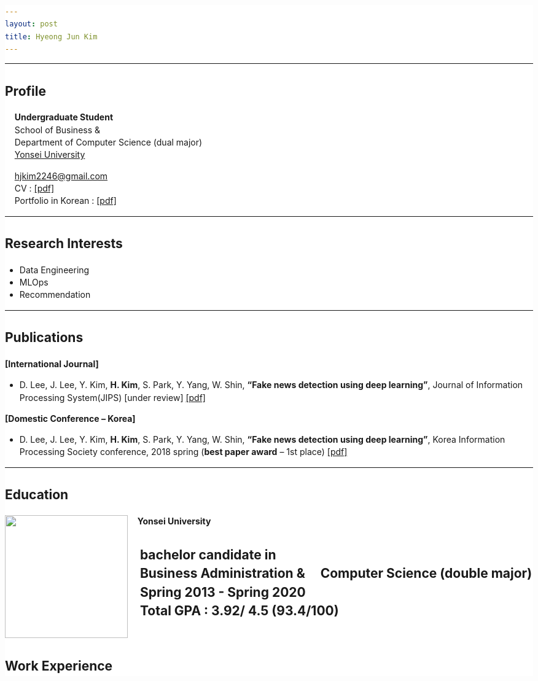 ```yaml
---
layout: post
title: Hyeong Jun Kim
---
```

---
## Profile

&nbsp;&nbsp;&nbsp;&nbsp;**Undergraduate Student**  
&nbsp;&nbsp;&nbsp;&nbsp;School of Business &  
&nbsp;&nbsp;&nbsp;&nbsp;Department of Computer Science (dual major)  
&nbsp;&nbsp;&nbsp;&nbsp;[Yonsei University](http://www.yonsei.ac.kr/en_sc/)

&nbsp;&nbsp;&nbsp;&nbsp;hjkim2246@gmail.com  
&nbsp;&nbsp;&nbsp;&nbsp;CV : [[pdf]](https://yeomko22.github.io/assets/docs/CV_HyeongJun_Kim.pdf)  
&nbsp;&nbsp;&nbsp;&nbsp;Portfolio in Korean : [[pdf]](https://yeomko22.github.io/assets/docs/portfolio_hyeongjunkim.pdf)  

---
## Research Interests

- Data Engineering
- MLOps
- Recommendation

---
## Publications

**[International Journal]**  
- D. Lee, J. Lee, Y. Kim, **H. Kim**, S. Park, Y. Yang, W. Shin, **“Fake news detection using deep learning”**, Journal of Information Processing System(JIPS) [under review] [[pdf]](https://dannyleeinfo.files.wordpress.com/2018/07/fake-news-detection-using-deep-learning.pdf)

**[Domestic Conference – Korea]**  
- D. Lee, J. Lee, Y. Kim, **H. Kim**, S. Park, Y. Yang, W. Shin, **“Fake news detection using deep learning”**, Korea Information Processing Society conference, 2018 spring (**best paper award** – 1st place) [[pdf]](https://dannyleeinfo.files.wordpress.com/2018/05/eb94a5eb9faceb8b9d-eab8b0ebb295ec9d84-ec9db4ec9aa9ed959c-eab080eca79ceb89b4ec8aa4-ed8390eca780.pdf)

---
## Education  

<img src="https://yeomko22.github.io/images/yonsei.jpg" width="200" height="200" style="float:left;"/>

&nbsp;&nbsp;&nbsp;&nbsp;**Yonsei University**  

&nbsp;&nbsp;&nbsp;&nbsp;bachelor candidate in  
&nbsp;&nbsp;&nbsp;&nbsp;Business Administration &
&nbsp;&nbsp;&nbsp;&nbsp;Computer Science (double major)  
&nbsp;&nbsp;&nbsp;&nbsp;Spring 2013 - Spring 2020  
&nbsp;&nbsp;&nbsp;&nbsp;**Total GPA : 3.92/ 4.5 (93.4/100)**
&nbsp;&nbsp;&nbsp;&nbsp;  
&nbsp;&nbsp;&nbsp;&nbsp;
---
## Work Experience  

